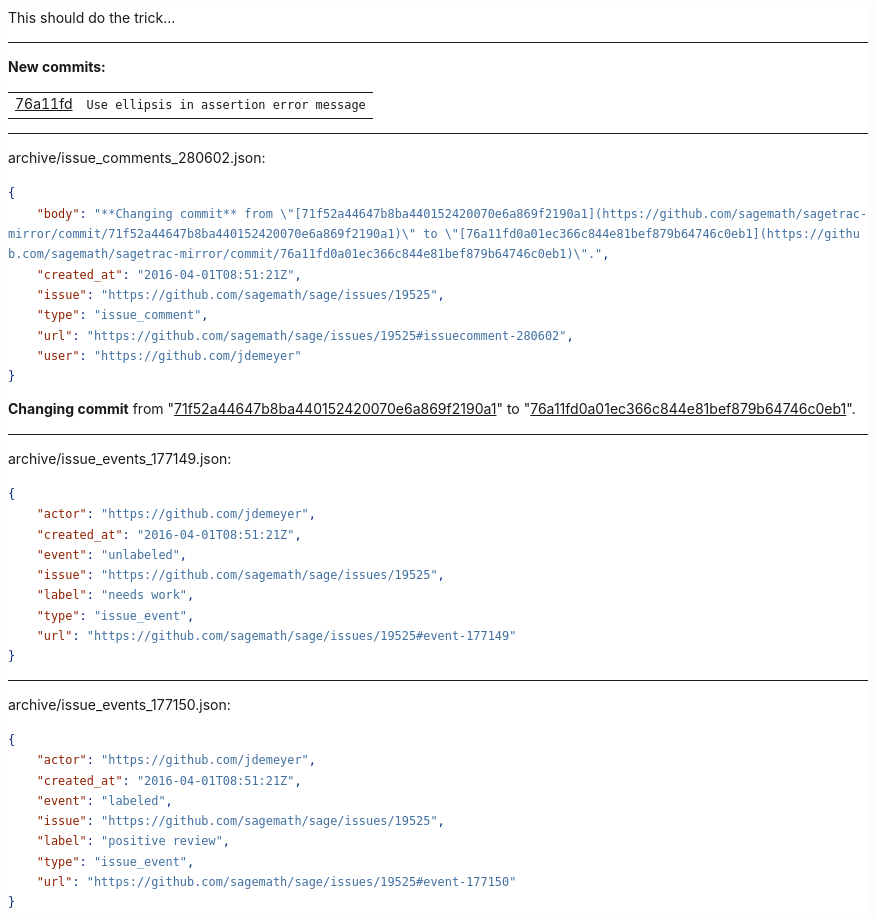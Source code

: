 <a id='comment:37'></a>
This should do the trick...

---
**New commits:**
<table><tr><td><a href="https://github.com/sagemath/sagetrac-mirror/commit/76a11fd0a01ec366c844e81bef879b64746c0eb1">76a11fd</a></td><td><code>Use ellipsis in assertion error message</code></td></tr></table>




---

archive/issue_comments_280602.json:
```json
{
    "body": "**Changing commit** from \"[71f52a44647b8ba440152420070e6a869f2190a1](https://github.com/sagemath/sagetrac-mirror/commit/71f52a44647b8ba440152420070e6a869f2190a1)\" to \"[76a11fd0a01ec366c844e81bef879b64746c0eb1](https://github.com/sagemath/sagetrac-mirror/commit/76a11fd0a01ec366c844e81bef879b64746c0eb1)\".",
    "created_at": "2016-04-01T08:51:21Z",
    "issue": "https://github.com/sagemath/sage/issues/19525",
    "type": "issue_comment",
    "url": "https://github.com/sagemath/sage/issues/19525#issuecomment-280602",
    "user": "https://github.com/jdemeyer"
}
```

**Changing commit** from "[71f52a44647b8ba440152420070e6a869f2190a1](https://github.com/sagemath/sagetrac-mirror/commit/71f52a44647b8ba440152420070e6a869f2190a1)" to "[76a11fd0a01ec366c844e81bef879b64746c0eb1](https://github.com/sagemath/sagetrac-mirror/commit/76a11fd0a01ec366c844e81bef879b64746c0eb1)".



---

archive/issue_events_177149.json:
```json
{
    "actor": "https://github.com/jdemeyer",
    "created_at": "2016-04-01T08:51:21Z",
    "event": "unlabeled",
    "issue": "https://github.com/sagemath/sage/issues/19525",
    "label": "needs work",
    "type": "issue_event",
    "url": "https://github.com/sagemath/sage/issues/19525#event-177149"
}
```



---

archive/issue_events_177150.json:
```json
{
    "actor": "https://github.com/jdemeyer",
    "created_at": "2016-04-01T08:51:21Z",
    "event": "labeled",
    "issue": "https://github.com/sagemath/sage/issues/19525",
    "label": "positive review",
    "type": "issue_event",
    "url": "https://github.com/sagemath/sage/issues/19525#event-177150"
}
```
